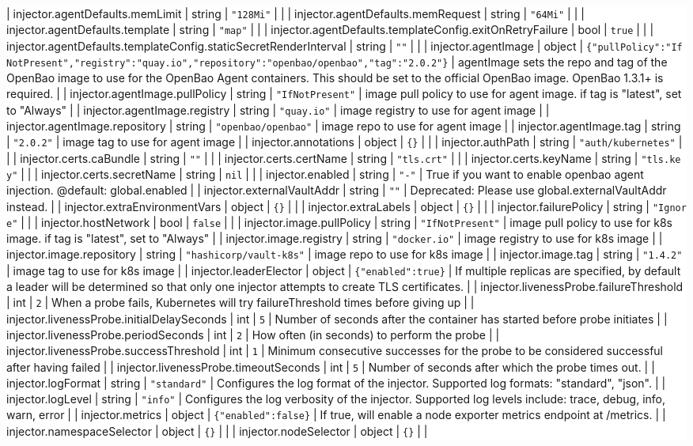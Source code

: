 | injector.agentDefaults.memLimit | string | `"128Mi"` |  |
| injector.agentDefaults.memRequest | string | `"64Mi"` |  |
| injector.agentDefaults.template | string | `"map"` |  |
| injector.agentDefaults.templateConfig.exitOnRetryFailure | bool | `true` |  |
| injector.agentDefaults.templateConfig.staticSecretRenderInterval | string | `""` |  |
| injector.agentImage | object | `{"pullPolicy":"IfNotPresent","registry":"quay.io","repository":"openbao/openbao","tag":"2.0.2"}` | agentImage sets the repo and tag of the OpenBao image to use for the OpenBao Agent containers.  This should be set to the official OpenBao image.  OpenBao 1.3.1+ is required. |
| injector.agentImage.pullPolicy | string | `"IfNotPresent"` | image pull policy to use for agent image. if tag is "latest", set to "Always" |
| injector.agentImage.registry | string | `"quay.io"` | image registry to use for agent image |
| injector.agentImage.repository | string | `"openbao/openbao"` | image repo to use for agent image |
| injector.agentImage.tag | string | `"2.0.2"` | image tag to use for agent image |
| injector.annotations | object | `{}` |  |
| injector.authPath | string | `"auth/kubernetes"` |  |
| injector.certs.caBundle | string | `""` |  |
| injector.certs.certName | string | `"tls.crt"` |  |
| injector.certs.keyName | string | `"tls.key"` |  |
| injector.certs.secretName | string | `nil` |  |
| injector.enabled | string | `"-"` | True if you want to enable openbao agent injection. @default: global.enabled |
| injector.externalVaultAddr | string | `""` | Deprecated: Please use global.externalVaultAddr instead. |
| injector.extraEnvironmentVars | object | `{}` |  |
| injector.extraLabels | object | `{}` |  |
| injector.failurePolicy | string | `"Ignore"` |  |
| injector.hostNetwork | bool | `false` |  |
| injector.image.pullPolicy | string | `"IfNotPresent"` | image pull policy to use for k8s image. if tag is "latest", set to "Always" |
| injector.image.registry | string | `"docker.io"` | image registry to use for k8s image |
| injector.image.repository | string | `"hashicorp/vault-k8s"` | image repo to use for k8s image |
| injector.image.tag | string | `"1.4.2"` | image tag to use for k8s image |
| injector.leaderElector | object | `{"enabled":true}` | If multiple replicas are specified, by default a leader will be determined so that only one injector attempts to create TLS certificates. |
| injector.livenessProbe.failureThreshold | int | `2` | When a probe fails, Kubernetes will try failureThreshold times before giving up |
| injector.livenessProbe.initialDelaySeconds | int | `5` | Number of seconds after the container has started before probe initiates |
| injector.livenessProbe.periodSeconds | int | `2` | How often (in seconds) to perform the probe |
| injector.livenessProbe.successThreshold | int | `1` | Minimum consecutive successes for the probe to be considered successful after having failed |
| injector.livenessProbe.timeoutSeconds | int | `5` | Number of seconds after which the probe times out. |
| injector.logFormat | string | `"standard"` | Configures the log format of the injector. Supported log formats: "standard", "json". |
| injector.logLevel | string | `"info"` | Configures the log verbosity of the injector. Supported log levels include: trace, debug, info, warn, error |
| injector.metrics | object | `{"enabled":false}` | If true, will enable a node exporter metrics endpoint at /metrics. |
| injector.namespaceSelector | object | `{}` |  |
| injector.nodeSelector | object | `{}` |  |